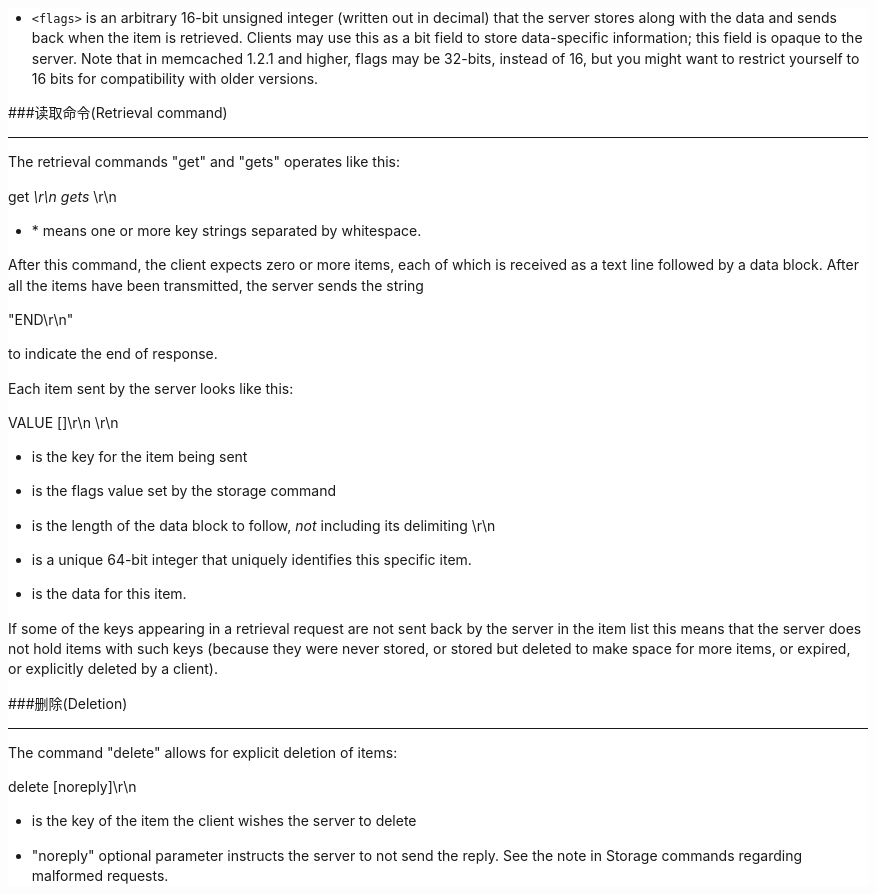 - `<flags>` is an arbitrary 16-bit unsigned integer (written out in
  decimal) that the server stores along with the data and sends back
  when the item is retrieved. Clients may use this as a bit field to
  store data-specific information; this field is opaque to the server.
  Note that in memcached 1.2.1 and higher, flags may be 32-bits, instead
  of 16, but you might want to restrict yourself to 16 bits for
  compatibility with older versions.
  
###读取命令(Retrieval command)

---

The retrieval commands "get" and "gets" operates like this:

get <key>*\r\n
gets <key>*\r\n

- <key>* means one or more key strings separated by whitespace.

After this command, the client expects zero or more items, each of
which is received as a text line followed by a data block. After all
the items have been transmitted, the server sends the string

"END\r\n"

to indicate the end of response.

Each item sent by the server looks like this:

VALUE <key> <flags> <bytes> [<cas unique>]\r\n
<data block>\r\n

- <key> is the key for the item being sent

- <flags> is the flags value set by the storage command

- <bytes> is the length of the data block to follow, *not* including
  its delimiting \r\n

- <cas unique> is a unique 64-bit integer that uniquely identifies
  this specific item.

- <data block> is the data for this item.

If some of the keys appearing in a retrieval request are not sent back
by the server in the item list this means that the server does not
hold items with such keys (because they were never stored, or stored
but deleted to make space for more items, or expired, or explicitly
deleted by a client).

###删除(Deletion)

---

The command "delete" allows for explicit deletion of items:

delete <key> [noreply]\r\n

- <key> is the key of the item the client wishes the server to delete

- "noreply" optional parameter instructs the server to not send the
  reply.  See the note in Storage commands regarding malformed
  requests.
